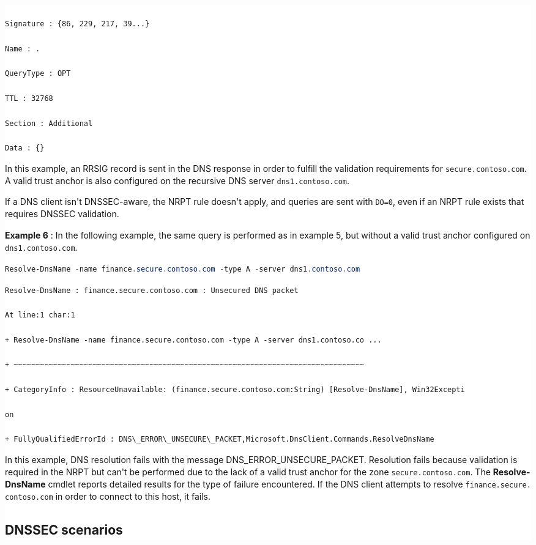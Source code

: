 ```Output

Signature : {86, 229, 217, 39...}

Name : .

QueryType : OPT

TTL : 32768

Section : Additional

Data : {}

```

In this example, an RRSIG record is sent in the DNS response in order to fulfill the validation requirements for `secure.contoso.com`. A valid trust anchor is also configured on the recursive DNS server `dns1.contoso.com`.

If a DNS client isn't DNSSEC-aware, the NRPT rule doesn't apply, and queries are sent with `DO=0`, even if an NRPT rule exists that requires DNSSEC validation.

**Example 6** : In the following example, the same query is performed as in example 5, but without a valid trust anchor configured on `dns1.contoso.com`.

```powershell
Resolve-DnsName -name finance.secure.contoso.com -type A -server dns1.contoso.com
```

```Output
Resolve-DnsName : finance.secure.contoso.com : Unsecured DNS packet

At line:1 char:1

+ Resolve-DnsName -name finance.secure.contoso.com -type A -server dns1.contoso.co ...

+ ~~~~~~~~~~~~~~~~~~~~~~~~~~~~~~~~~~~~~~~~~~~~~~~~~~~~~~~~~~~~~~~~~~~~~~~~~~~~~~~~

+ CategoryInfo : ResourceUnavailable: (finance.secure.contoso.com:String) [Resolve-DnsName], Win32Excepti

on

+ FullyQualifiedErrorId : DNS\_ERROR\_UNSECURE\_PACKET,Microsoft.DnsClient.Commands.ResolveDnsName

```

In this example, DNS resolution fails with the message DNS\_ERROR\_UNSECURE\_PACKET. Resolution fails because validation is required in the NRPT but can't be performed due to the lack of a valid trust anchor for the zone `secure.contoso.com`. The  **Resolve-DnsName**  cmdlet reports detailed results for the type of failure encountered. If the DNS client attempts to resolve `finance.secure.contoso.com` in order to connect to this host, it fails.

## DNSSEC scenarios
